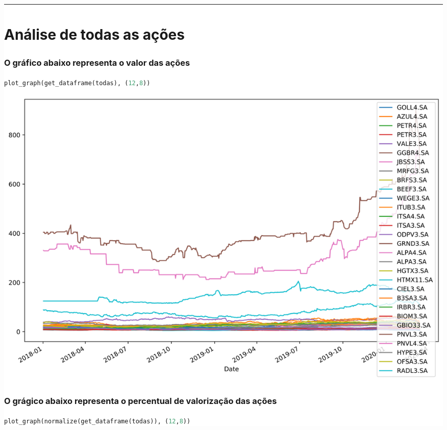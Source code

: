 
--- 

# Análise de todas as ações

### O gráfico abaixo representa o valor das ações


```python
plot_graph(get_dataframe(todas), (12,8))
```


![svg](output_153_0.svg)


### O grágico abaixo representa o percentual de valorização das ações


```python
plot_graph(normalize(get_dataframe(todas)), (12,8))
```

